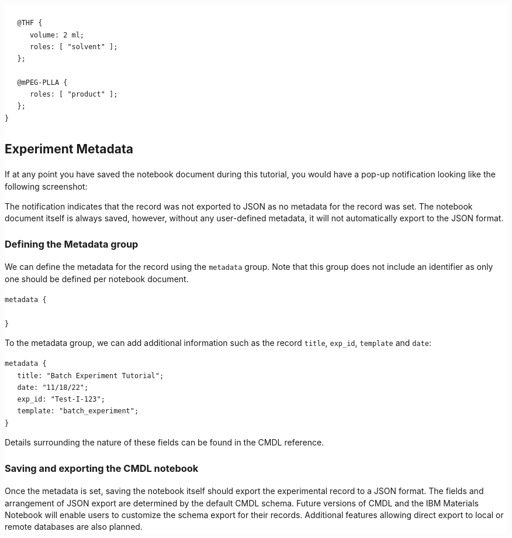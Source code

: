 ```cmdl{3}

   @THF {
      volume: 2 ml;
      roles: [ "solvent" ];
   };

   @mPEG-PLLA {
      roles: [ "product" ];
   };
}
```

## Experiment Metadata

If at any point you have saved the notebook document during this tutorial, you would have a pop-up notification looking like the following screenshot:

The notification indicates that the record was not exported to JSON as no metadata for the record was set. The notebook document itself is always saved, however, without any user-defined metadata, it will not automatically export to the JSON format.

### Defining the Metadata group

We can define the metadata for the record using the `metadata` group. Note that this group does not include an identifier as only one should be defined per notebook document.

```cmdl
metadata {

}
```

To the metadata group, we can add additional information such as the record `title`, `exp_id`, `template` and `date`:

```cmdl
metadata {
   title: "Batch Experiment Tutorial";
   date: "11/18/22";
   exp_id: "Test-I-123";
   template: "batch_experiment";
}
```

Details surrounding the nature of these fields can be found in the CMDL reference.

### Saving and exporting the CMDL notebook

Once the metadata is set, saving the notebook itself should export the experimental record to a JSON format. The fields and arrangement of JSON export are determined by the default CMDL schema. Future versions of CMDL and the IBM Materials Notebook will enable users to customize the schema export for their records. Additional features allowing direct export to local or remote databases are also planned.
